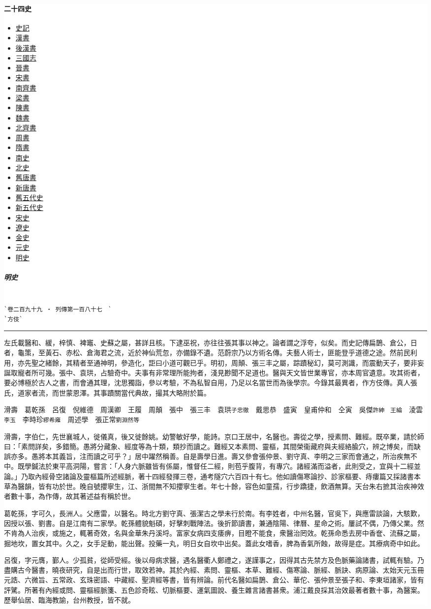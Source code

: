  



#### 二十四史

*   [史記](../a01/a01.md)
*   [漢書](../a02/a02.md)
*   [後漢書](../a03/a03.md)
*   [三國志](../a04/a04.md)
*   [晉書](../a05/a05.md)
*   [宋書](../a06/a06.md)
*   [南齊書](../a07/a07.md)
*   [梁書](../a08/a08.md)
*   [陳書](../a09/a09.md)
*   [魏書](../a10/a10.md)
*   [北齊書](../a11/a11.md)
*   [周書](../a12/a12.md)
*   [隋書](../a13/a13.md)
*   [南史](../a14/a14.md)
*   [北史](../a15/a15.md)
*   [舊唐書](../a16/a16.md)
*   [新唐書](../a17/a17.md)
*   [舊五代史](../a18/a18.md)
*   [新五代史](../a19/a19.md)
*   [宋史](../a20/a20.md)
*   [遼史](../a21/a21.md)
*   [金史](../a22/a22.md)
*   [元史](../a23/a23.md)
*   [明史](../a24/a24.md)		


##### 明史

			 　　
	`卷二百九十九 ‧ 列傳第一百八十七　`
	`方伎`

* * *

左氏載醫和、緩，梓慎、裨竈、史蘇之屬，甚詳且核。下逮巫祝，亦往往張其事以神之。論者謂之浮夸，似矣。而史記傳扁鵲、倉公，日者，龜策，至黃石、赤松、倉海君之流，近於神仙荒忽，亦備錄不遺。范蔚宗乃以方術名傳。夫藝人術士，匪能登乎道德之途。然前民利用，亦先聖之緒餘，其精者至通神明，參造化，詎曰小道可觀已乎。明初，周顛、張三丰之屬，踪蹟秘幻，莫可測識，而震動天子，要非妄誕取寵者所可幾。張中、袁珙，占驗奇中。夫事有非常理所能拘者，淺見尠聞不足道也。醫與天文皆世業專官，亦本周官遺意。攻其術者，要必博極於古人之書，而會通其理，沈思獨詣，參以考驗，不為私智自用，乃足以名當世而為後學宗。今錄其最異者，作方伎傳。真人張氏，道家者流，而世蒙恩澤。其事蹟關當代典故，撮其大略附於篇。

滑壽　葛乾孫　呂復　倪維德　周漢卿　王履　周顛　張中　張三丰　袁珙`子忠徹`　戴思恭　盛寅　皇甫仲和　仝寅　吳傑`許紳　王綸`　淩雲`李玉`　李時珍`繆希雍`　周述學　張正常`劉淵然等`

滑壽，字伯仁，先世襄城人，徙儀真，後又徙餘姚。幼警敏好學，能詩。京口王居中，名醫也。壽從之學，授素問、難經。既卒業，請於師曰：「素問詳矣，多錯簡。愚將分藏象、經度等為十類，類抄而讀之。難經又本素問、靈樞，其間榮衞藏府與夫經絡腧穴，辨之博矣，而缺誤亦多。愚將本其義旨，注而讀之可乎？」居中躍然稱善。自是壽學日進。壽又參會張仲景、劉守真、李明之三家而會通之，所治疾無不中。既學鍼法於東平高洞陽，嘗言：「人身六脈雖皆有係屬，惟督任二經，則苞乎腹背，有專穴。諸經滿而溢者，此則受之，宜與十二經並論。」乃取內經骨空諸論及靈樞篇所述經脈，著十四經發揮三卷，通考隧穴六百四十有七。他如讀傷寒論抄、診家樞要、痔瘻篇又採諸書本草為醫韻，皆有功於世。晚自號攖寧生，江、浙間無不知攖寧生者。年七十餘，容色如童孺，行步蹻捷，飲酒無算。天台朱右摭其治疾神效者數十事，為作傳，故其著述益有稱於世。

葛乾孫，字可久，長洲人。父應雷，以醫名。時北方劉守真、張潔古之學未行於南。有李姓者，中州名醫，官吳下，與應雷談論，大駭歎，因授以張、劉書。自是江南有二家學。乾孫體貌魁碩，好擊刺戰陣法。後折節讀書，兼通陰陽、律曆、星命之術。屢試不偶，乃傳父業。然不肯為人治疾，或施之，輒著奇效，名與金華朱丹溪埒。富家女病四支痿痹，目瞪不能食，衆醫治罔效。乾孫命悉去房中香奩、流蘇之屬，掘地坎，置女其中。久之，女手足動，能出聲。投藥一丸，明日女自坎中出矣。蓋此女嗜香，脾為香氣所蝕，故得是症。其療病奇中如此。

呂復，字元膺，鄞人。少孤貧，從師受經。後以母病求醫，遇名醫衢人鄭禮之，遂謹事之，因得其古先禁方及色脈藥論諸書，試輒有驗。乃盡購古今醫書，曉夜研究，自是出而行世，取效若神。其於內經、素問、靈樞、本草、難經、傷寒論、脈經、脈訣、病原論、太始天元玉冊元誥、六微旨、五常政、玄珠密語、中藏經、聖濟經等書，皆有辨論。前代名醫如扁鵲、倉公、華佗、張仲景至張子和、李東垣諸家，皆有評騭。所著有內經或問、靈樞經脈箋、五色診奇眩、切脈樞要、運氣圖說、養生雜言諸書甚衆。浦江戴良採其治效最著者數十事，為醫案。歷舉仙居、臨海教諭，台州教授，皆不就。
